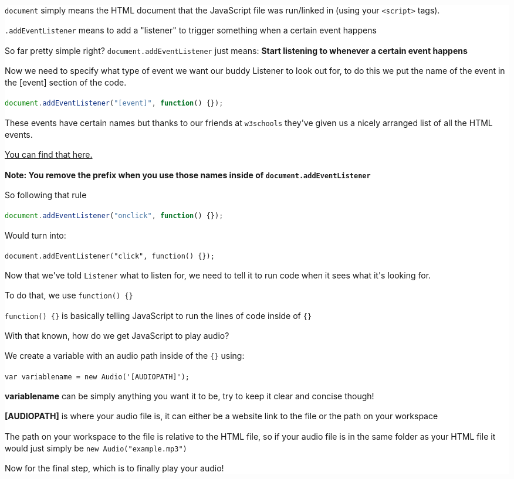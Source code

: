`document` simply means the HTML document that the JavaScript file was
run/linked in (using your `<script>` tags).

`.addEventListener` means to add a "listener" to trigger something when a
certain event happens

So far pretty simple right? `document.addEventListener` just means: **Start
listening to whenever a certain event happens**

Now we need to specify what type of event we want our buddy Listener to look out
for, to do this we put the name of the event in the [event] section of the code.

```js
document.addEventListener("[event]", function() {});
```

These events have certain names but thanks to our friends at `w3schools` they've
given us a nicely arranged list of all the HTML events.

[You can find that here.](http://www.w3schools.com/tags/ref_eventattributes.asp)

**Note: You remove the prefix when you use those names inside of
`document.addEventListener`**

So following that rule
```js
document.addEventListener("onclick", function() {});
```

Would turn into:

```
document.addEventListener("click", function() {});
```

Now that we've told `Listener` what to listen for, we need to tell it to run
code when it sees what it's looking for.

To do that, we use `function() {}`

`function() {}` is basically telling JavaScript to run the lines of code inside
of `{}`

With that known, how do we get JavaScript to play audio?

We create a variable with an audio path inside of the `{}` using:

```
var variablename = new Audio('[AUDIOPATH]');
```

**variablename** can be simply anything you want it to be, try to keep it
  clear and concise though!

**[AUDIOPATH]** is where your audio file is, it can either be a website link to
  the file or the path on your workspace

The path on your workspace to the file is relative to the HTML file, so if your
audio file is in the same folder as your HTML file it would just simply be `new
Audio("example.mp3")`

Now for the final step, which is to finally play your audio!

